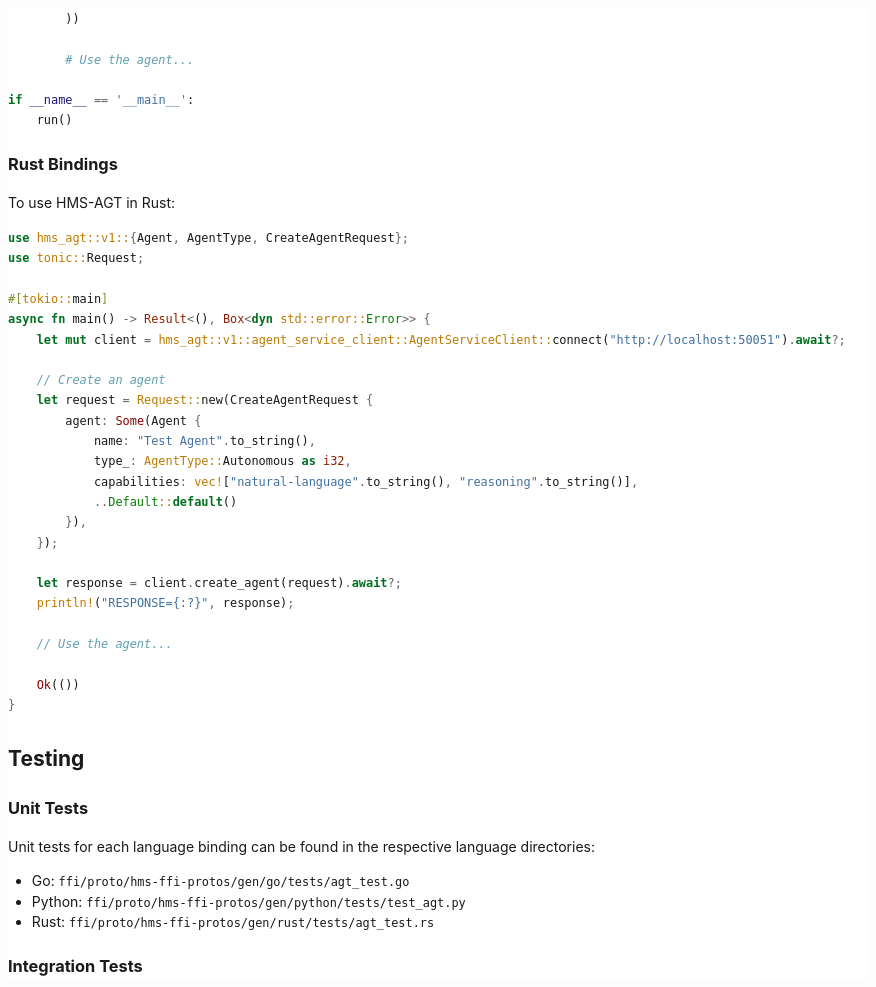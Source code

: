 ```python
        ))
        
        # Use the agent...

if __name__ == '__main__':
    run()
```

### Rust Bindings

To use HMS-AGT in Rust:

```rust
use hms_agt::v1::{Agent, AgentType, CreateAgentRequest};
use tonic::Request;

#[tokio::main]
async fn main() -> Result<(), Box<dyn std::error::Error>> {
    let mut client = hms_agt::v1::agent_service_client::AgentServiceClient::connect("http://localhost:50051").await?;
    
    // Create an agent
    let request = Request::new(CreateAgentRequest {
        agent: Some(Agent {
            name: "Test Agent".to_string(),
            type_: AgentType::Autonomous as i32,
            capabilities: vec!["natural-language".to_string(), "reasoning".to_string()],
            ..Default::default()
        }),
    });
    
    let response = client.create_agent(request).await?;
    println!("RESPONSE={:?}", response);
    
    // Use the agent...
    
    Ok(())
}
```

## Testing

### Unit Tests

Unit tests for each language binding can be found in the respective language directories:

- Go: `ffi/proto/hms-ffi-protos/gen/go/tests/agt_test.go`
- Python: `ffi/proto/hms-ffi-protos/gen/python/tests/test_agt.py`
- Rust: `ffi/proto/hms-ffi-protos/gen/rust/tests/agt_test.rs`

### Integration Tests
